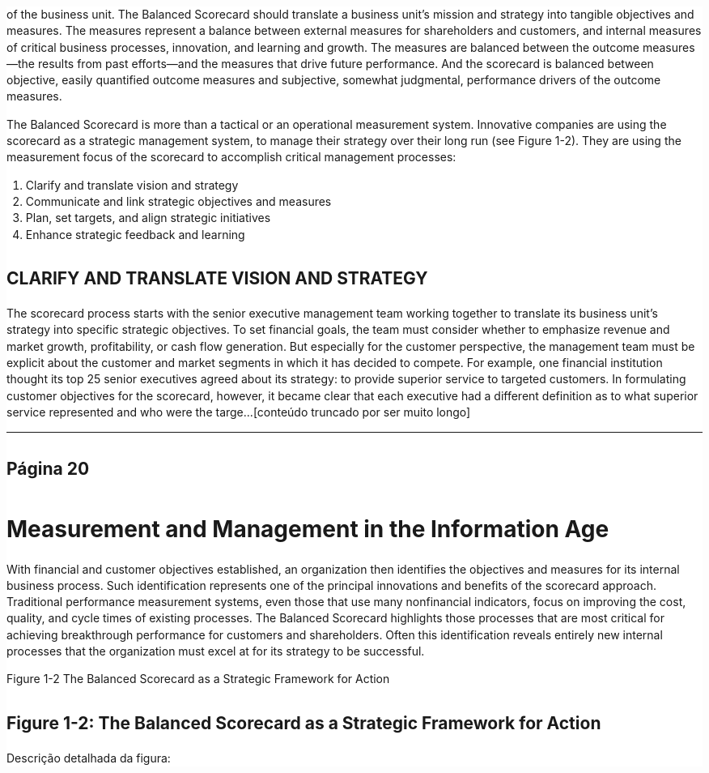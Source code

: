 of the business unit. The Balanced Scorecard should translate a business unit’s mission and strategy into tangible objectives and measures. The measures represent a balance between external measures for shareholders and customers, and internal measures of critical business processes, innovation, and learning and growth. The measures are balanced between the outcome measures—the results from past efforts—and the measures that drive future performance. And the scorecard is balanced between objective, easily quantified outcome measures and subjective, somewhat judgmental, performance drivers of the outcome measures.

The Balanced Scorecard is more than a tactical or an operational measurement system. Innovative companies are using the scorecard as a strategic management system, to manage their strategy over their long run (see Figure 1-2). They are using the measurement focus of the scorecard to accomplish critical management processes:

1. Clarify and translate vision and strategy
2. Communicate and link strategic objectives and measures
3. Plan, set targets, and align strategic initiatives
4. Enhance strategic feedback and learning

## CLARIFY AND TRANSLATE VISION AND STRATEGY

The scorecard process starts with the senior executive management team working together to translate its business unit’s strategy into specific strategic objectives. To set financial goals, the team must consider whether to emphasize revenue and market growth, profitability, or cash flow generation. But especially for the customer perspective, the management team must be explicit about the customer and market segments in which it has decided to compete. For example, one financial institution thought its top 25 senior executives agreed about its strategy: to provide superior service to targeted customers. In formulating customer objectives for the scorecard, however, it became clear that each executive had a different definition as to what superior service represented and who were the targe...[conteúdo truncado por ser muito longo]

---

## Página 20

# Measurement and Management in the Information Age

With financial and customer objectives established, an organization then identifies the objectives and measures for its internal business process. Such identification represents one of the principal innovations and benefits of the scorecard approach. Traditional performance measurement systems, even those that use many nonfinancial indicators, focus on improving the cost, quality, and cycle times of existing processes. The Balanced Scorecard highlights those processes that are most critical for achieving breakthrough performance for customers and shareholders. Often this identification reveals entirely new internal processes that the organization must excel at for its strategy to be successful.

Figure 1-2  The Balanced Scorecard as a Strategic Framework for Action

## Figure 1-2: The Balanced Scorecard as a Strategic Framework for Action

Descrição detalhada da figura:
